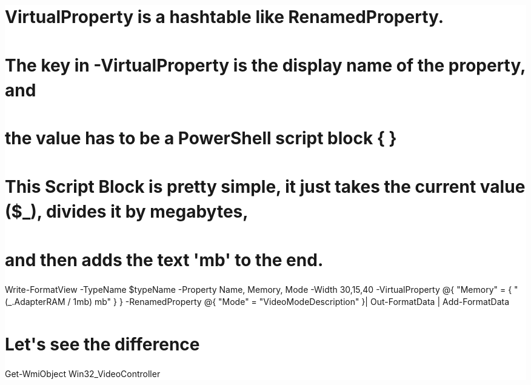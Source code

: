 # VirtualProperty is a hashtable like RenamedProperty.  
# The key in -VirtualProperty is the display name of the property, and
# the value has to be a PowerShell script block { }
# This Script Block is pretty simple, it just takes the current value ($_), divides it by megabytes,
# and then adds the text 'mb' to the end.
Write-FormatView -TypeName $typeName -Property Name, Memory, Mode -Width 30,15,40 -VirtualProperty @{
    "Memory" = {
        "$($_.AdapterRAM / 1mb) mb"
    }
} -RenamedProperty @{
    "Mode" = "VideoModeDescription"
}| 
    Out-FormatData |
    Add-FormatData
    
# Let's see the difference
Get-WmiObject Win32_VideoController
